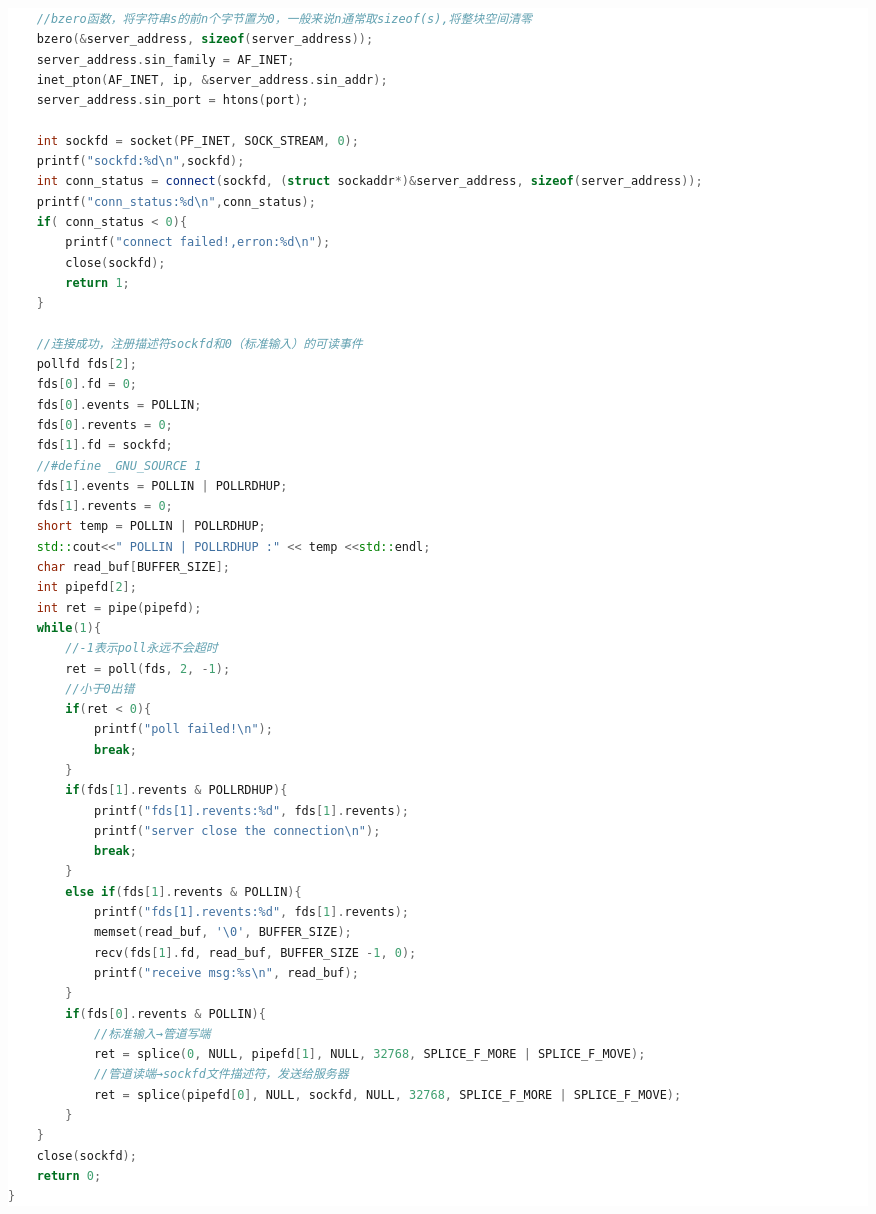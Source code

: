 ```c++
    //bzero函数，将字符串s的前n个字节置为0，一般来说n通常取sizeof(s),将整块空间清零
    bzero(&server_address, sizeof(server_address));
    server_address.sin_family = AF_INET;
    inet_pton(AF_INET, ip, &server_address.sin_addr);
    server_address.sin_port = htons(port);

    int sockfd = socket(PF_INET, SOCK_STREAM, 0);
    printf("sockfd:%d\n",sockfd);
    int conn_status = connect(sockfd, (struct sockaddr*)&server_address, sizeof(server_address));
    printf("conn_status:%d\n",conn_status);
    if( conn_status < 0){
        printf("connect failed!,erron:%d\n");
        close(sockfd);
        return 1;
    }

    //连接成功，注册描述符sockfd和0（标准输入）的可读事件
    pollfd fds[2];
    fds[0].fd = 0;
    fds[0].events = POLLIN;
    fds[0].revents = 0;
    fds[1].fd = sockfd;
    //#define _GNU_SOURCE 1
    fds[1].events = POLLIN | POLLRDHUP;
    fds[1].revents = 0;
    short temp = POLLIN | POLLRDHUP;
    std::cout<<" POLLIN | POLLRDHUP :" << temp <<std::endl;
    char read_buf[BUFFER_SIZE];
    int pipefd[2];
    int ret = pipe(pipefd);
    while(1){
        //-1表示poll永远不会超时
        ret = poll(fds, 2, -1);
        //小于0出错
        if(ret < 0){
            printf("poll failed!\n");
            break;
        }
        if(fds[1].revents & POLLRDHUP){
            printf("fds[1].revents:%d", fds[1].revents);
            printf("server close the connection\n");
            break;
        }
        else if(fds[1].revents & POLLIN){
            printf("fds[1].revents:%d", fds[1].revents);
            memset(read_buf, '\0', BUFFER_SIZE);
            recv(fds[1].fd, read_buf, BUFFER_SIZE -1, 0);
            printf("receive msg:%s\n", read_buf);
        }
        if(fds[0].revents & POLLIN){
            //标准输入→管道写端
            ret = splice(0, NULL, pipefd[1], NULL, 32768, SPLICE_F_MORE | SPLICE_F_MOVE);
            //管道读端→sockfd文件描述符，发送给服务器
            ret = splice(pipefd[0], NULL, sockfd, NULL, 32768, SPLICE_F_MORE | SPLICE_F_MOVE);
        }
    }
    close(sockfd);
    return 0;
}
```
